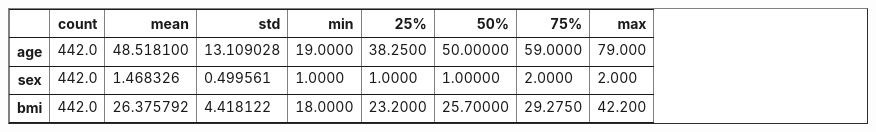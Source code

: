 


<div>
<style scoped>
    .dataframe tbody tr th:only-of-type {
        vertical-align: middle;
    }

    .dataframe tbody tr th {
        vertical-align: top;
    }

    .dataframe thead th {
        text-align: right;
    }
</style>
<table border="1" class="dataframe">
  <thead>
    <tr style="text-align: right;">
      <th></th>
      <th>count</th>
      <th>mean</th>
      <th>std</th>
      <th>min</th>
      <th>25%</th>
      <th>50%</th>
      <th>75%</th>
      <th>max</th>
    </tr>
  </thead>
  <tbody>
    <tr>
      <th>age</th>
      <td>442.0</td>
      <td>48.518100</td>
      <td>13.109028</td>
      <td>19.0000</td>
      <td>38.2500</td>
      <td>50.00000</td>
      <td>59.0000</td>
      <td>79.000</td>
    </tr>
    <tr>
      <th>sex</th>
      <td>442.0</td>
      <td>1.468326</td>
      <td>0.499561</td>
      <td>1.0000</td>
      <td>1.0000</td>
      <td>1.00000</td>
      <td>2.0000</td>
      <td>2.000</td>
    </tr>
    <tr>
      <th>bmi</th>
      <td>442.0</td>
      <td>26.375792</td>
      <td>4.418122</td>
      <td>18.0000</td>
      <td>23.2000</td>
      <td>25.70000</td>
      <td>29.2750</td>
      <td>42.200</td>
    </tr>
    <tr>